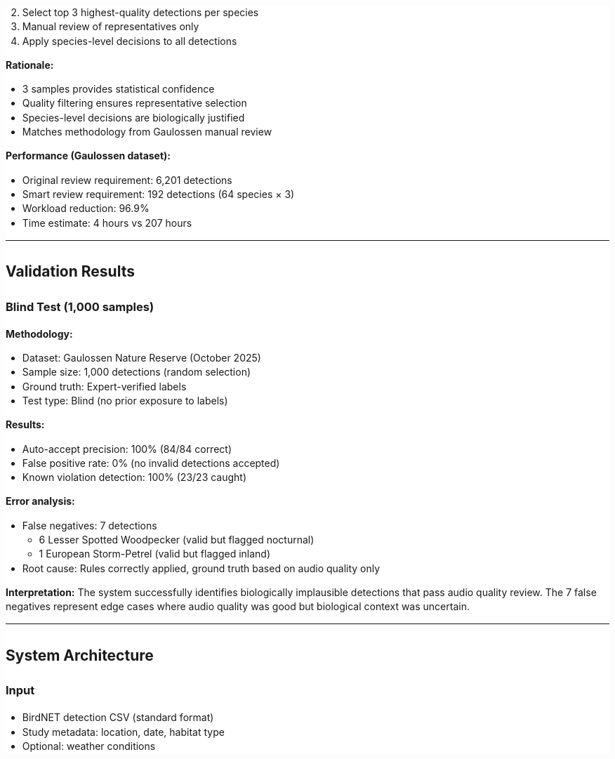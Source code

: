 2. Select top 3 highest-quality detections per species
3. Manual review of representatives only
4. Apply species-level decisions to all detections

**Rationale:**
- 3 samples provides statistical confidence
- Quality filtering ensures representative selection
- Species-level decisions are biologically justified
- Matches methodology from Gaulossen manual review

**Performance (Gaulossen dataset):**
- Original review requirement: 6,201 detections
- Smart review requirement: 192 detections (64 species × 3)
- Workload reduction: 96.9%
- Time estimate: 4 hours vs 207 hours

---

## Validation Results

### Blind Test (1,000 samples)

**Methodology:**
- Dataset: Gaulossen Nature Reserve (October 2025)
- Sample size: 1,000 detections (random selection)
- Ground truth: Expert-verified labels
- Test type: Blind (no prior exposure to labels)

**Results:**
- Auto-accept precision: 100% (84/84 correct)
- False positive rate: 0% (no invalid detections accepted)
- Known violation detection: 100% (23/23 caught)

**Error analysis:**
- False negatives: 7 detections
  - 6 Lesser Spotted Woodpecker (valid but flagged nocturnal)
  - 1 European Storm-Petrel (valid but flagged inland)
- Root cause: Rules correctly applied, ground truth based on audio quality only

**Interpretation:**
The system successfully identifies biologically implausible detections that pass audio quality review. The 7 false negatives represent edge cases where audio quality was good but biological context was uncertain.

---

## System Architecture

### Input
- BirdNET detection CSV (standard format)
- Study metadata: location, date, habitat type
- Optional: weather conditions
